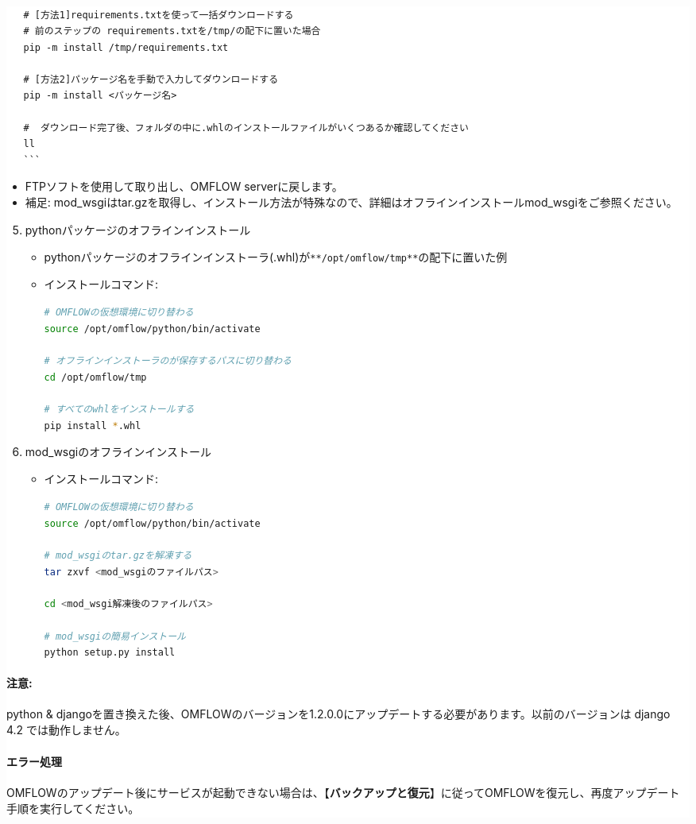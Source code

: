        # [方法1]requirements.txtを使って一括ダウンロードする
       # 前のステップの requirements.txtを/tmp/の配下に置いた場合
       pip -m install /tmp/requirements.txt

       # [方法2]パッケージ名を手動で入力してダウンロードする
       pip -m install <パッケージ名>

       #  ダウンロード完了後、フォルダの中に.whlのインストールファイルがいくつあるか確認してください
       ll
       ```
   * FTPソフトを使用して取り出し、OMFLOW serverに戻します。
   * 補足: mod\_wsgiはtar.gzを取得し、インストール方法が特殊なので、詳細はオフラインインストールmod\_wsgiをご参照ください。
5. pythonパッケージのオフラインインストール
   * pythonパッケージのオフラインインストーラ(.whl)が`**/opt/omflow/tmp**`の配下に置いた例
   *   インストールコマンド:

       ```bash
       # OMFLOWの仮想環境に切り替わる
       source /opt/omflow/python/bin/activate

       # オフラインインストーラのが保存するパスに切り替わる
       cd /opt/omflow/tmp

       # すべてのwhlをインストールする
       pip install *.whl
       ```
6. mod\_wsgiのオフラインインストール
   *   インストールコマンド:

       ```bash
       # OMFLOWの仮想環境に切り替わる
       source /opt/omflow/python/bin/activate

       # mod_wsgiのtar.gzを解凍する
       tar zxvf <mod_wsgiのファイルパス>

       cd <mod_wsgi解凍後のファイルパス>

       # mod_wsgiの簡易インストール
       python setup.py install
       ```

#### 注意:

python & djangoを置き換えた後、OMFLOWのバージョンを1.2.0.0にアップデートする必要があります。以前のバージョンは django 4.2 では動作しません。

#### エラー処理

OMFLOWのアップデート後にサービスが起動できない場合は、【**バックアップと復元**】に従ってOMFLOWを復元し、再度アップデート手順を実行してください。
